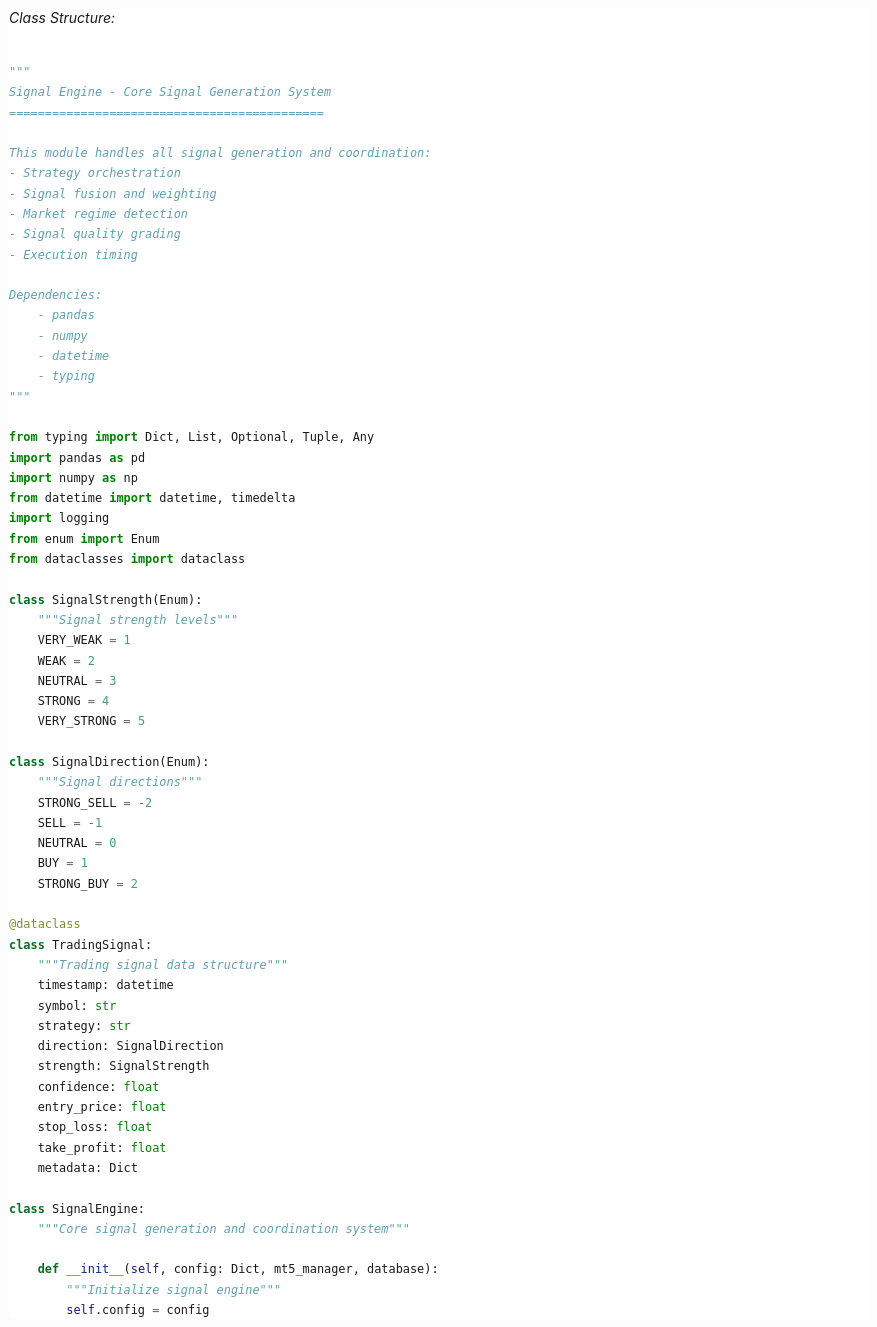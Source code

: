 ###### Class Structure:
```python
"""
Signal Engine - Core Signal Generation System
============================================

This module handles all signal generation and coordination:
- Strategy orchestration
- Signal fusion and weighting
- Market regime detection
- Signal quality grading
- Execution timing

Dependencies:
    - pandas
    - numpy
    - datetime
    - typing
"""

from typing import Dict, List, Optional, Tuple, Any
import pandas as pd
import numpy as np
from datetime import datetime, timedelta
import logging
from enum import Enum
from dataclasses import dataclass

class SignalStrength(Enum):
    """Signal strength levels"""
    VERY_WEAK = 1
    WEAK = 2
    NEUTRAL = 3
    STRONG = 4
    VERY_STRONG = 5

class SignalDirection(Enum):
    """Signal directions"""
    STRONG_SELL = -2
    SELL = -1
    NEUTRAL = 0
    BUY = 1
    STRONG_BUY = 2

@dataclass
class TradingSignal:
    """Trading signal data structure"""
    timestamp: datetime
    symbol: str
    strategy: str
    direction: SignalDirection
    strength: SignalStrength
    confidence: float
    entry_price: float
    stop_loss: float
    take_profit: float
    metadata: Dict

class SignalEngine:
    """Core signal generation and coordination system"""
    
    def __init__(self, config: Dict, mt5_manager, database):
        """Initialize signal engine"""
        self.config = config
```